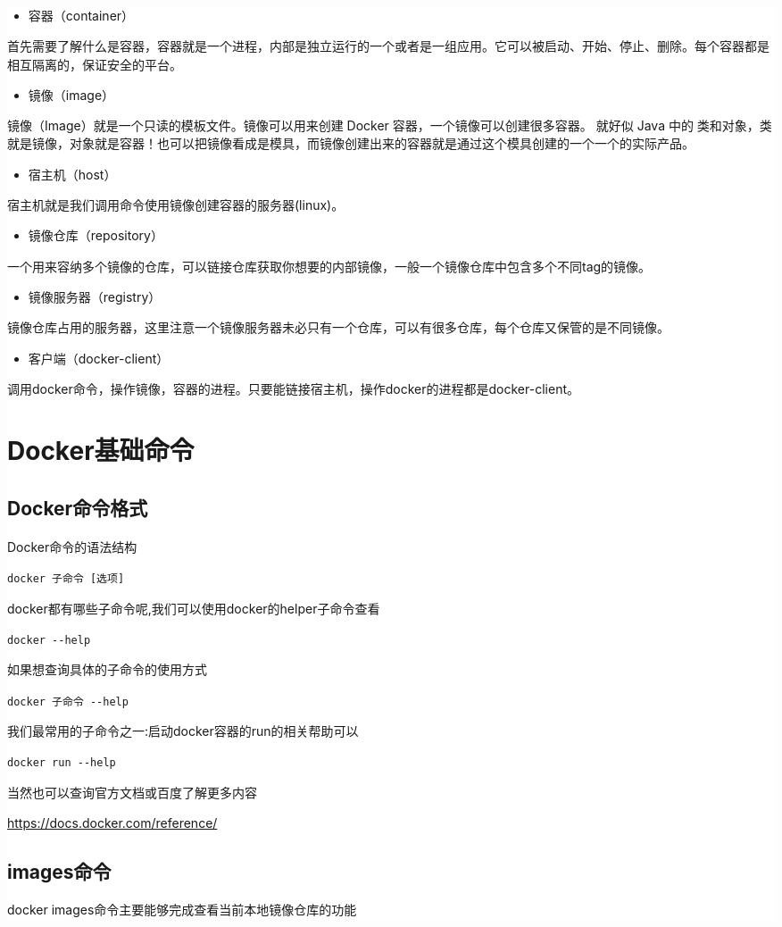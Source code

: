 - 容器（container）

首先需要了解什么是容器，容器就是一个进程，内部是独立运行的一个或者是一组应用。它可以被启动、开始、停止、删除。每个容器都是相互隔离的，保证安全的平台。

- 镜像（image）

镜像（Image）就是一个只读的模板文件。镜像可以用来创建 Docker 容器，一个镜像可以创建很多容器。 就好似 Java 中的 类和对象，类就是镜像，对象就是容器！也可以把镜像看成是模具，而镜像创建出来的容器就是通过这个模具创建的一个一个的实际产品。

- 宿主机（host）

宿主机就是我们调用命令使用镜像创建容器的服务器(linux)。

- 镜像仓库（repository）

一个用来容纳多个镜像的仓库，可以链接仓库获取你想要的内部镜像，一般一个镜像仓库中包含多个不同tag的镜像。

- 镜像服务器（registry）

镜像仓库占用的服务器，这里注意一个镜像服务器未必只有一个仓库，可以有很多仓库，每个仓库又保管的是不同镜像。

- 客户端（docker-client）

调用docker命令，操作镜像，容器的进程。只要能链接宿主机，操作docker的进程都是docker-client。

# Docker基础命令

## Docker命令格式

Docker命令的语法结构

```
docker 子命令 [选项]
```

docker都有哪些子命令呢,我们可以使用docker的helper子命令查看

```
docker --help
```

如果想查询具体的子命令的使用方式

```
docker 子命令 --help
```

我们最常用的子命令之一:启动docker容器的run的相关帮助可以

```
docker run --help
```

当然也可以查询官方文档或百度了解更多内容

https://docs.docker.com/reference/

## images命令

docker images命令主要能够完成查看当前本地镜像仓库的功能
